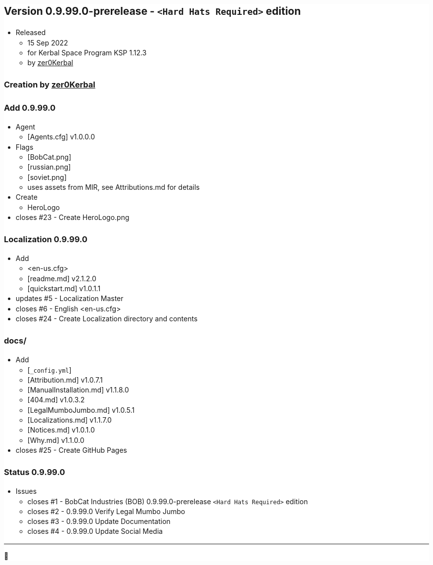 ## Version 0.9.99.0-prerelease - `<Hard Hats Required>` edition

* Released
  * 15 Sep 2022  
  * for Kerbal Space Program KSP 1.12.3
  * by [zer0Kerbal](https://github.com/zer0Kerbal)

### Creation by [zer0Kerbal](https://github.com/zer0Kerbal)

### Add 0.9.99.0

* Agent
  * [Agents.cfg] v1.0.0.0
* Flags
  * [BobCat.png]
  * [russian.png]
  * [soviet.png]
  * uses assets from MIR, see Attributions.md for details
* Create
  * HeroLogo
* closes #23 - Create HeroLogo.png

### Localization 0.9.99.0

* Add
  * <en-us.cfg>
  * [readme.md] v2.1.2.0
  * [quickstart.md] v1.0.1.1
* updates #5 - Localization Master
* closes #6 - English <en-us.cfg>
* closes #24 - Create Localization directory and contents

### docs/

* Add
  * [`_config.yml`]
  * [Attribution.md] v1.0.7.1
  * [ManualInstallation.md] v1.1.8.0
  * [404.md] v1.0.3.2
  * [LegalMumboJumbo.md] v1.0.5.1
  * [Localizations.md] v1.1.7.0
  * [Notices.md] v1.0.1.0
  * [Why.md] v1.1.0.0
* closes #25 - Create GitHub Pages

### Status 0.9.99.0

* Issues
  * closes #1 - BobCat Industries (BOB) 0.9.99.0-prerelease `<Hard Hats Required>` edition
  * closes #2 - 0.9.99.0 Verify Legal Mumbo Jumbo
  * closes #3 - 0.9.99.0 Update Documentation
  * closes #4 - 0.9.99.0 Update Social Media

---
